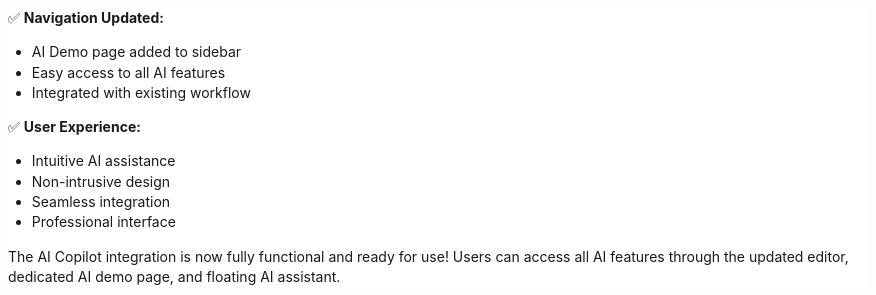 ✅ **Navigation Updated:**
- AI Demo page added to sidebar
- Easy access to all AI features
- Integrated with existing workflow

✅ **User Experience:**
- Intuitive AI assistance
- Non-intrusive design
- Seamless integration
- Professional interface

The AI Copilot integration is now fully functional and ready for use! Users can access all AI features through the updated editor, dedicated AI demo page, and floating AI assistant.
